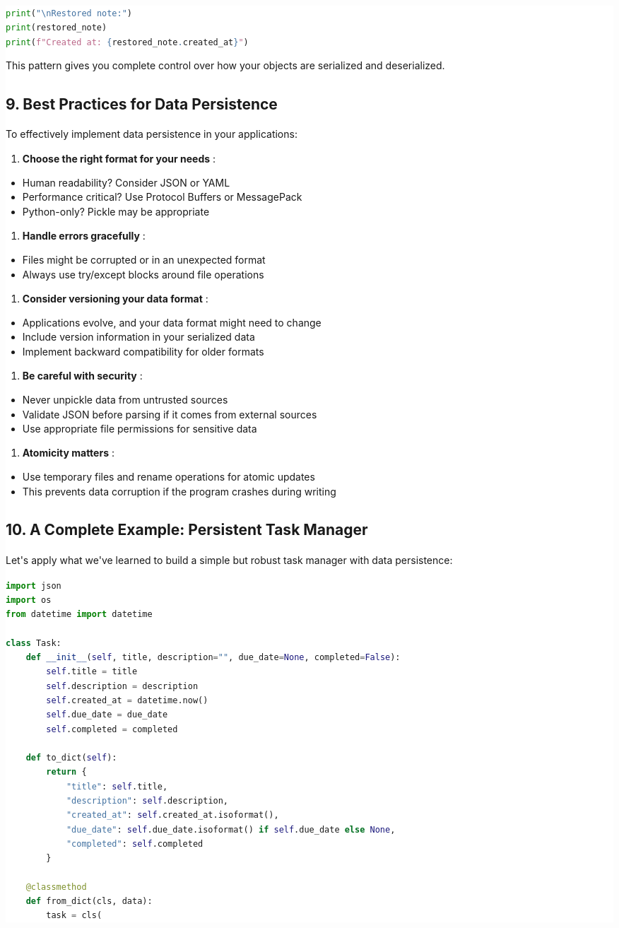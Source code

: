 ```python
print("\nRestored note:")
print(restored_note)
print(f"Created at: {restored_note.created_at}")
```

This pattern gives you complete control over how your objects are serialized and deserialized.

## 9. Best Practices for Data Persistence

To effectively implement data persistence in your applications:

1. **Choose the right format for your needs** :

* Human readability? Consider JSON or YAML
* Performance critical? Use Protocol Buffers or MessagePack
* Python-only? Pickle may be appropriate

1. **Handle errors gracefully** :

* Files might be corrupted or in an unexpected format
* Always use try/except blocks around file operations

1. **Consider versioning your data format** :

* Applications evolve, and your data format might need to change
* Include version information in your serialized data
* Implement backward compatibility for older formats

1. **Be careful with security** :

* Never unpickle data from untrusted sources
* Validate JSON before parsing if it comes from external sources
* Use appropriate file permissions for sensitive data

1. **Atomicity matters** :

* Use temporary files and rename operations for atomic updates
* This prevents data corruption if the program crashes during writing

## 10. A Complete Example: Persistent Task Manager

Let's apply what we've learned to build a simple but robust task manager with data persistence:

```python
import json
import os
from datetime import datetime

class Task:
    def __init__(self, title, description="", due_date=None, completed=False):
        self.title = title
        self.description = description
        self.created_at = datetime.now()
        self.due_date = due_date
        self.completed = completed
  
    def to_dict(self):
        return {
            "title": self.title,
            "description": self.description,
            "created_at": self.created_at.isoformat(),
            "due_date": self.due_date.isoformat() if self.due_date else None,
            "completed": self.completed
        }
  
    @classmethod
    def from_dict(cls, data):
        task = cls(
```
